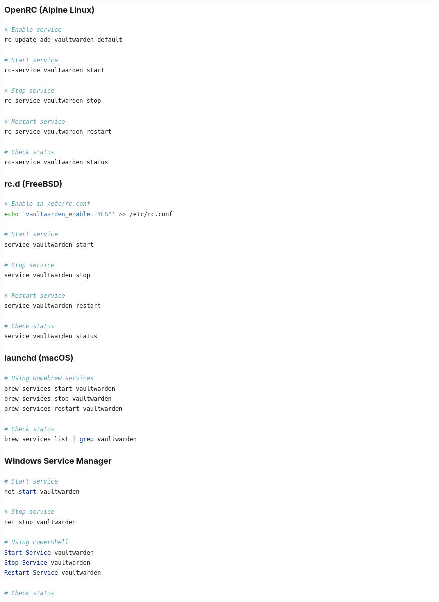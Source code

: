 ### OpenRC (Alpine Linux)

```bash
# Enable service
rc-update add vaultwarden default

# Start service
rc-service vaultwarden start

# Stop service
rc-service vaultwarden stop

# Restart service
rc-service vaultwarden restart

# Check status
rc-service vaultwarden status
```

### rc.d (FreeBSD)

```bash
# Enable in /etc/rc.conf
echo 'vaultwarden_enable="YES"' >> /etc/rc.conf

# Start service
service vaultwarden start

# Stop service
service vaultwarden stop

# Restart service
service vaultwarden restart

# Check status
service vaultwarden status
```

### launchd (macOS)

```bash
# Using Homebrew services
brew services start vaultwarden
brew services stop vaultwarden
brew services restart vaultwarden

# Check status
brew services list | grep vaultwarden
```

### Windows Service Manager

```powershell
# Start service
net start vaultwarden

# Stop service
net stop vaultwarden

# Using PowerShell
Start-Service vaultwarden
Stop-Service vaultwarden
Restart-Service vaultwarden

# Check status
```